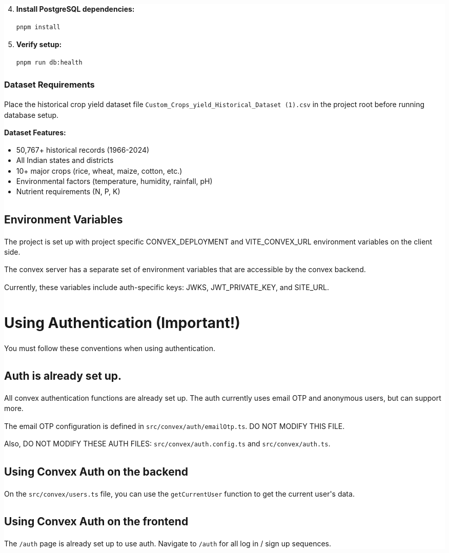 4. **Install PostgreSQL dependencies:**
   ```bash
   pnpm install
   ```

5. **Verify setup:**
   ```bash
   pnpm run db:health
   ```

### Dataset Requirements
Place the historical crop yield dataset file `Custom_Crops_yield_Historical_Dataset (1).csv` in the project root before running database setup.

**Dataset Features:**
- 50,767+ historical records (1966-2024)
- All Indian states and districts
- 10+ major crops (rice, wheat, maize, cotton, etc.)
- Environmental factors (temperature, humidity, rainfall, pH)
- Nutrient requirements (N, P, K)

## Environment Variables

The project is set up with project specific CONVEX_DEPLOYMENT and VITE_CONVEX_URL environment variables on the client side.

The convex server has a separate set of environment variables that are accessible by the convex backend.

Currently, these variables include auth-specific keys: JWKS, JWT_PRIVATE_KEY, and SITE_URL.


# Using Authentication (Important!)

You must follow these conventions when using authentication.

## Auth is already set up.

All convex authentication functions are already set up. The auth currently uses email OTP and anonymous users, but can support more.

The email OTP configuration is defined in `src/convex/auth/emailOtp.ts`. DO NOT MODIFY THIS FILE.

Also, DO NOT MODIFY THESE AUTH FILES: `src/convex/auth.config.ts` and `src/convex/auth.ts`.

## Using Convex Auth on the backend

On the `src/convex/users.ts` file, you can use the `getCurrentUser` function to get the current user's data.

## Using Convex Auth on the frontend

The `/auth` page is already set up to use auth. Navigate to `/auth` for all log in / sign up sequences.
